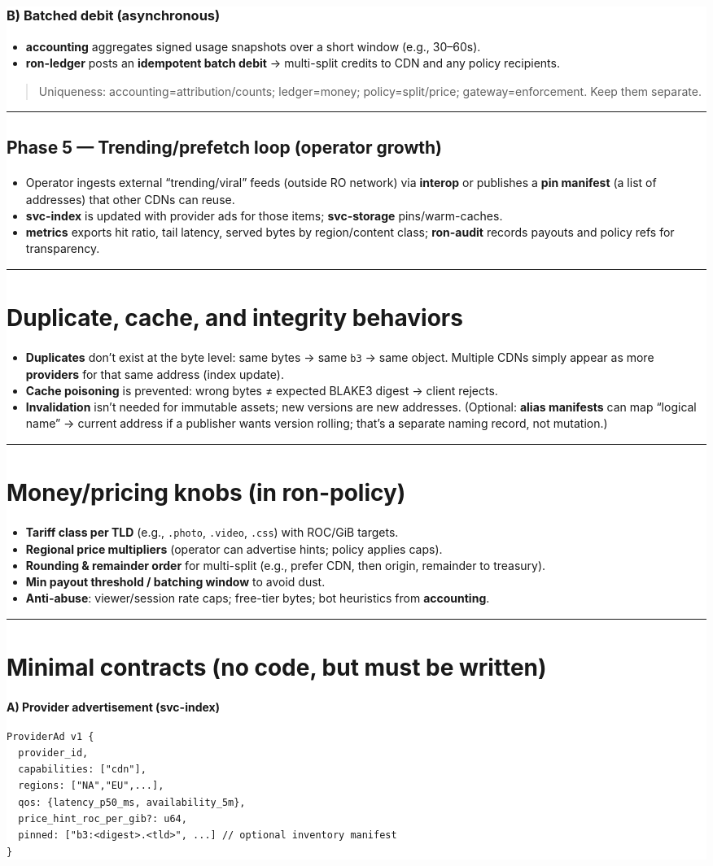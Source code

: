 ### B) **Batched debit** (asynchronous)

* **accounting** aggregates signed usage snapshots over a short window (e.g., 30–60s).
* **ron-ledger** posts an **idempotent batch debit** → multi-split credits to CDN and any policy recipients.

> Uniqueness: accounting=attribution/counts; ledger=money; policy=split/price; gateway=enforcement. Keep them separate.

---

## Phase 5 — Trending/prefetch loop (operator growth)

* Operator ingests external “trending/viral” feeds (outside RO network) via **interop** or publishes a **pin manifest** (a list of addresses) that other CDNs can reuse.
* **svc-index** is updated with provider ads for those items; **svc-storage** pins/warm-caches.
* **metrics** exports hit ratio, tail latency, served bytes by region/content class; **ron-audit** records payouts and policy refs for transparency.

---

# Duplicate, cache, and integrity behaviors

* **Duplicates** don’t exist at the byte level: same bytes → same `b3` → same object. Multiple CDNs simply appear as more **providers** for that same address (index update).
* **Cache poisoning** is prevented: wrong bytes ≠ expected BLAKE3 digest → client rejects.
* **Invalidation** isn’t needed for immutable assets; new versions are new addresses. (Optional: **alias manifests** can map “logical name” → current address if a publisher wants version rolling; that’s a separate naming record, not mutation.)

---

# Money/pricing knobs (in **ron-policy**)

* **Tariff class per TLD** (e.g., `.photo`, `.video`, `.css`) with ROC/GiB targets.
* **Regional price multipliers** (operator can advertise hints; policy applies caps).
* **Rounding & remainder order** for multi-split (e.g., prefer CDN, then origin, remainder to treasury).
* **Min payout threshold / batching window** to avoid dust.
* **Anti-abuse**: viewer/session rate caps; free-tier bytes; bot heuristics from **accounting**.

---

# Minimal contracts (no code, but must be written)

**A) Provider advertisement (svc-index)**

```
ProviderAd v1 {
  provider_id,
  capabilities: ["cdn"],
  regions: ["NA","EU",...],
  qos: {latency_p50_ms, availability_5m},
  price_hint_roc_per_gib?: u64,
  pinned: ["b3:<digest>.<tld>", ...] // optional inventory manifest
}
```
